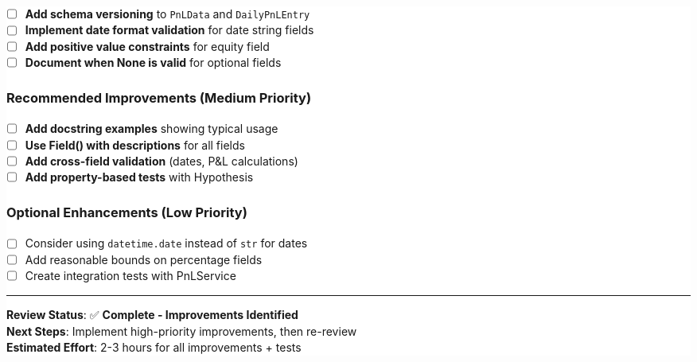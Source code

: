 - [ ] **Add schema versioning** to `PnLData` and `DailyPnLEntry`
- [ ] **Implement date format validation** for date string fields
- [ ] **Add positive value constraints** for equity field
- [ ] **Document when None is valid** for optional fields

### Recommended Improvements (Medium Priority)

- [ ] **Add docstring examples** showing typical usage
- [ ] **Use Field() with descriptions** for all fields
- [ ] **Add cross-field validation** (dates, P&L calculations)
- [ ] **Add property-based tests** with Hypothesis

### Optional Enhancements (Low Priority)

- [ ] Consider using `datetime.date` instead of `str` for dates
- [ ] Add reasonable bounds on percentage fields
- [ ] Create integration tests with PnLService

---

**Review Status**: ✅ **Complete - Improvements Identified**  
**Next Steps**: Implement high-priority improvements, then re-review  
**Estimated Effort**: 2-3 hours for all improvements + tests

